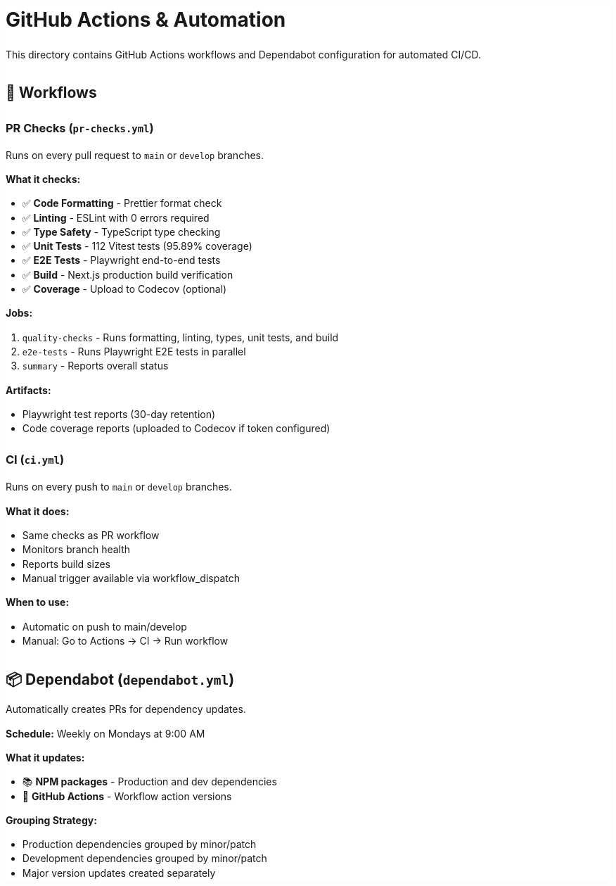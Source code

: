 # GitHub Actions & Automation

This directory contains GitHub Actions workflows and Dependabot configuration for automated CI/CD.

## 🔄 Workflows

### PR Checks (`pr-checks.yml`)
Runs on every pull request to `main` or `develop` branches.

**What it checks:**
- ✅ **Code Formatting** - Prettier format check
- ✅ **Linting** - ESLint with 0 errors required
- ✅ **Type Safety** - TypeScript type checking
- ✅ **Unit Tests** - 112 Vitest tests (95.89% coverage)
- ✅ **E2E Tests** - Playwright end-to-end tests
- ✅ **Build** - Next.js production build verification
- ✅ **Coverage** - Upload to Codecov (optional)

**Jobs:**
1. `quality-checks` - Runs formatting, linting, types, unit tests, and build
2. `e2e-tests` - Runs Playwright E2E tests in parallel
3. `summary` - Reports overall status

**Artifacts:**
- Playwright test reports (30-day retention)
- Code coverage reports (uploaded to Codecov if token configured)

### CI (`ci.yml`)
Runs on every push to `main` or `develop` branches.

**What it does:**
- Same checks as PR workflow
- Monitors branch health
- Reports build sizes
- Manual trigger available via workflow_dispatch

**When to use:**
- Automatic on push to main/develop
- Manual: Go to Actions → CI → Run workflow

## 📦 Dependabot (`dependabot.yml`)

Automatically creates PRs for dependency updates.

**Schedule:** Weekly on Mondays at 9:00 AM

**What it updates:**
- 📚 **NPM packages** - Production and dev dependencies
- 🔧 **GitHub Actions** - Workflow action versions

**Grouping Strategy:**
- Production dependencies grouped by minor/patch
- Development dependencies grouped by minor/patch
- Major version updates created separately
